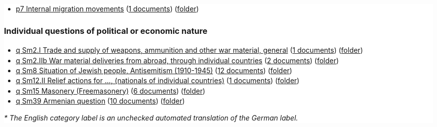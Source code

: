 - [p7 Internal migration movements](../../../subject/about.en.html#p7) (<a href="https://dfg-viewer.de/show/?tx_dlf[id]=https://pm20.zbw.eu/mets/sh/1411xx/141114/1459xx/145939/public.mets.en.xml" target="_blank">1 documents</a>) ([folder](http://purl.org/pressemappe20/folder/sh/141114,145939))

### Individual questions of political or economic nature

- [q Sm2.I Trade and supply of weapons, ammunition and other war material, general](../../../subject/about.en.html#q_Sm2.I) (<a href="https://dfg-viewer.de/show/?tx_dlf[id]=https://pm20.zbw.eu/mets/sh/1411xx/141114/1459xx/145942/public.mets.en.xml" target="_blank">1 documents</a>) ([folder](http://purl.org/pressemappe20/folder/sh/141114,145942))
- [q Sm2.IIb War material deliveries from abroad, through individual countries](../../../subject/about.en.html#q_Sm2.IIb) (<a href="https://dfg-viewer.de/show/?tx_dlf[id]=https://pm20.zbw.eu/mets/sh/1411xx/141114/1459xx/145944/public.mets.en.xml" target="_blank">2 documents</a>) ([folder](http://purl.org/pressemappe20/folder/sh/141114,145944))
- [q Sm8 Situation of Jewish people, Antisemitism (1910-1945)](../../../subject/about.en.html#q_Sm8) (<a href="https://dfg-viewer.de/show/?tx_dlf[id]=https://pm20.zbw.eu/mets/sh/1411xx/141114/1459xx/145952/public.mets.en.xml" target="_blank">12 documents</a>) ([folder](http://purl.org/pressemappe20/folder/sh/141114,145952))
- [q Sm12.II Relief actions for ..., (nationals of individual countries)](../../../subject/about.en.html#q_Sm12.II) (<a href="https://dfg-viewer.de/show/?tx_dlf[id]=https://pm20.zbw.eu/mets/sh/1411xx/141114/1459xx/145956/public.mets.en.xml" target="_blank">1 documents</a>) ([folder](http://purl.org/pressemappe20/folder/sh/141114,145956))
- [q Sm15 Masonery (Freemasonery)](../../../subject/about.en.html#q_Sm15) (<a href="https://dfg-viewer.de/show/?tx_dlf[id]=https://pm20.zbw.eu/mets/sh/1411xx/141114/1459xx/145961/public.mets.en.xml" target="_blank">6 documents</a>) ([folder](http://purl.org/pressemappe20/folder/sh/141114,145961))
- [q Sm39 Armenian question](../../../subject/about.en.html#q_Sm39) (<a href="https://dfg-viewer.de/show/?tx_dlf[id]=https://pm20.zbw.eu/mets/sh/1411xx/141114/1459xx/145991/public.mets.en.xml" target="_blank">10 documents</a>) ([folder](http://purl.org/pressemappe20/folder/sh/141114,145991))


_* The English category label is an unchecked automated translation of the German label._

